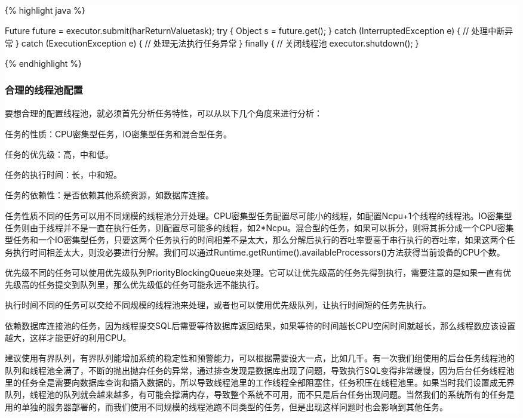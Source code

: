 {% highlight java %}

Future<Object> future = executor.submit(harReturnValuetask);
try {
     Object s = future.get();
} catch (InterruptedException e) {
    // 处理中断异常
} catch (ExecutionException e) {
    // 处理无法执行任务异常
} finally {
    // 关闭线程池
    executor.shutdown();
}

{% endhighlight %}     

### 合理的线程池配置

要想合理的配置线程池，就必须首先分析任务特性，可以从以下几个角度来进行分析：

任务的性质：CPU密集型任务，IO密集型任务和混合型任务。

任务的优先级：高，中和低。

任务的执行时间：长，中和短。

任务的依赖性：是否依赖其他系统资源，如数据库连接。

任务性质不同的任务可以用不同规模的线程池分开处理。CPU密集型任务配置尽可能小的线程，如配置Ncpu+1个线程的线程池。IO密集型任务则由于线程并不是一直在执行任务，则配置尽可能多的线程，如2*Ncpu。混合型的任务，如果可以拆分，则将其拆分成一个CPU密集型任务和一个IO密集型任务，只要这两个任务执行的时间相差不是太大，那么分解后执行的吞吐率要高于串行执行的吞吐率，如果这两个任务执行时间相差太大，则没必要进行分解。我们可以通过Runtime.getRuntime().availableProcessors()方法获得当前设备的CPU个数。

优先级不同的任务可以使用优先级队列PriorityBlockingQueue来处理。它可以让优先级高的任务先得到执行，需要注意的是如果一直有优先级高的任务提交到队列里，那么优先级低的任务可能永远不能执行。

执行时间不同的任务可以交给不同规模的线程池来处理，或者也可以使用优先级队列，让执行时间短的任务先执行。

依赖数据库连接池的任务，因为线程提交SQL后需要等待数据库返回结果，如果等待的时间越长CPU空闲时间就越长，那么线程数应该设置越大，这样才能更好的利用CPU。

建议使用有界队列，有界队列能增加系统的稳定性和预警能力，可以根据需要设大一点，比如几千。有一次我们组使用的后台任务线程池的队列和线程池全满了，不断的抛出抛弃任务的异常，通过排查发现是数据库出现了问题，导致执行SQL变得非常缓慢，因为后台任务线程池里的任务全是需要向数据库查询和插入数据的，所以导致线程池里的工作线程全部阻塞住，任务积压在线程池里。如果当时我们设置成无界队列，线程池的队列就会越来越多，有可能会撑满内存，导致整个系统不可用，而不只是后台任务出现问题。当然我们的系统所有的任务是用的单独的服务器部署的，而我们使用不同规模的线程池跑不同类型的任务，但是出现这样问题时也会影响到其他任务。
           












